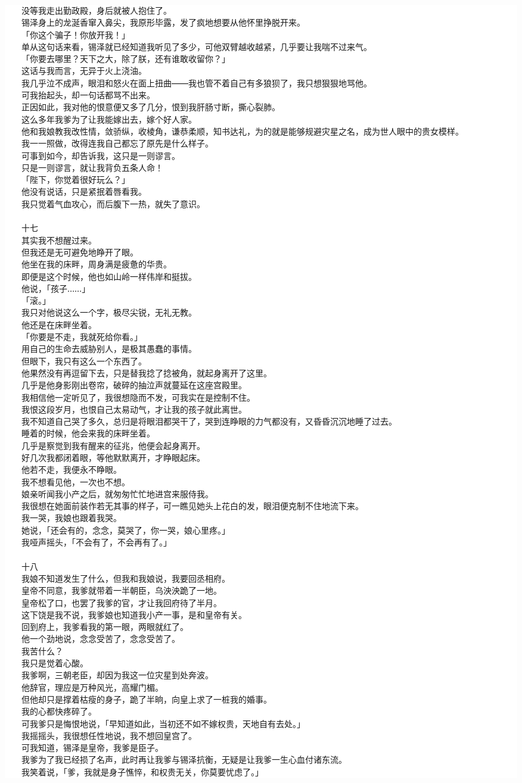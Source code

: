&emsp;&emsp;没等我走出勤政殿，身后就被人抱住了。  
&emsp;&emsp;锡泽身上的龙涎香窜入鼻尖，我原形毕露，发了疯地想要从他怀里挣脱开来。  
&emsp;&emsp;「你这个骗子！你放开我！」  
&emsp;&emsp;单从这句话来看，锡泽就已经知道我听见了多少，可他双臂越收越紧，几乎要让我喘不过来气。  
&emsp;&emsp;「你要去哪里？天下之大，除了朕，还有谁敢收留你？」  
&emsp;&emsp;这话与我而言，无异于火上浇油。  
&emsp;&emsp;我几乎泣不成声，眼泪和怒火在面上扭曲——我也管不着自己有多狼狈了，我只想狠狠地骂他。  
&emsp;&emsp;可我抬起头，却一句话都骂不出来。  
&emsp;&emsp;正因如此，我对他的恨意便又多了几分，恨到我肝肠寸断，撕心裂肺。  
&emsp;&emsp;这么多年我爹为了让我能嫁出去，嫁个好人家。  
&emsp;&emsp;他和我娘教我改性情，敛骄纵，收棱角，谦恭柔顺，知书达礼，为的就是能够规避灾星之名，成为世人眼中的贵女模样。  
&emsp;&emsp;我一一照做，改得连我自己都忘了原先是什么样子。  
&emsp;&emsp;可事到如今，却告诉我，这只是一则谬言。  
&emsp;&emsp;只是一则谬言，就让我背负五条人命！  
&emsp;&emsp;「陛下，你觉着很好玩么？」  
&emsp;&emsp;他没有说话，只是紧抿着唇看我。  
&emsp;&emsp;我只觉着气血攻心，而后腹下一热，就失了意识。  
&emsp;&emsp;   
&emsp;&emsp;十七  
&emsp;&emsp;其实我不想醒过来。  
&emsp;&emsp;但我还是无可避免地睁开了眼。  
&emsp;&emsp;他坐在我的床畔，周身满是疲惫的华贵。  
&emsp;&emsp;即便是这个时候，他也如山岭一样伟岸和挺拔。  
&emsp;&emsp;他说，「孩子……」  
&emsp;&emsp;「滚。」  
&emsp;&emsp;我只对他说这么一个字，极尽尖锐，无礼无教。  
&emsp;&emsp;他还是在床畔坐着。  
&emsp;&emsp;「你要是不走，我就死给你看。」  
&emsp;&emsp;用自己的生命去威胁别人，是极其愚蠢的事情。  
&emsp;&emsp;但眼下，我只有这么一个东西了。  
&emsp;&emsp;他果然没有再逗留下去，只是替我捻了捻被角，就起身离开了这里。  
&emsp;&emsp;几乎是他身影刚出卷帘，破碎的抽泣声就蔓延在这座宫殿里。  
&emsp;&emsp;我相信他一定听见了，我很想隐而不发，可我实在是控制不住。  
&emsp;&emsp;我恨这段岁月，也恨自己太易动气，才让我的孩子就此离世。  
&emsp;&emsp;我不知道自己哭了多久，总归是将眼泪都哭干了，哭到连睁眼的力气都没有，又昏昏沉沉地睡了过去。  
&emsp;&emsp;睡着的时候，他会来我的床畔坐着。  
&emsp;&emsp;几乎是察觉到我有醒来的征兆，他便会起身离开。  
&emsp;&emsp;好几次我都闭着眼，等他默默离开，才睁眼起床。  
&emsp;&emsp;他若不走，我便永不睁眼。  
&emsp;&emsp;我不想看见他，一次也不想。  
&emsp;&emsp;娘亲听闻我小产之后，就匆匆忙忙地进宫来服侍我。  
&emsp;&emsp;我很想在她面前装作若无其事的样子，可一瞧见她头上花白的发，眼泪便克制不住地流下来。  
&emsp;&emsp;我一哭，我娘也跟着我哭。  
&emsp;&emsp;她说，「还会有的，念念，莫哭了，你一哭，娘心里疼。」  
&emsp;&emsp;我哑声摇头，「不会有了，不会再有了。」  
&emsp;&emsp;   
&emsp;&emsp;十八  
&emsp;&emsp;我娘不知道发生了什么，但我和我娘说，我要回丞相府。  
&emsp;&emsp;皇帝不同意，我爹就带着一半朝臣，乌泱泱跪了一地。  
&emsp;&emsp;皇帝松了口，也罢了我爹的官，才让我回府待了半月。  
&emsp;&emsp;这下饶是我不说，我爹娘也知道我小产一事，是和皇帝有关。  
&emsp;&emsp;回到府上，我爹看我的第一眼，两眼就红了。  
&emsp;&emsp;他一个劲地说，念念受苦了，念念受苦了。  
&emsp;&emsp;我苦什么？  
&emsp;&emsp;我只是觉着心酸。  
&emsp;&emsp;我爹啊，三朝老臣，却因为我这一位灾星到处奔波。  
&emsp;&emsp;他辞官，理应是万种风光，高耀门楣。  
&emsp;&emsp;但他却只是撑着枯瘦的身子，跪了半晌，向皇上求了一桩我的婚事。  
&emsp;&emsp;我的心都快疼碎了。  
&emsp;&emsp;可我爹只是悔恨地说，「早知道如此，当初还不如不嫁权贵，天地自有去处。」  
&emsp;&emsp;我摇摇头，我很想任性地说，我不想回皇宫了。  
&emsp;&emsp;可我知道，锡泽是皇帝，我爹是臣子。  
&emsp;&emsp;我爹为了我已经损了名声，此时再让我爹与锡泽抗衡，无疑是让我爹一生心血付诸东流。  
&emsp;&emsp;我笑着说，「爹，我就是身子憔悴，和权贵无关，你莫要忧虑了。」  